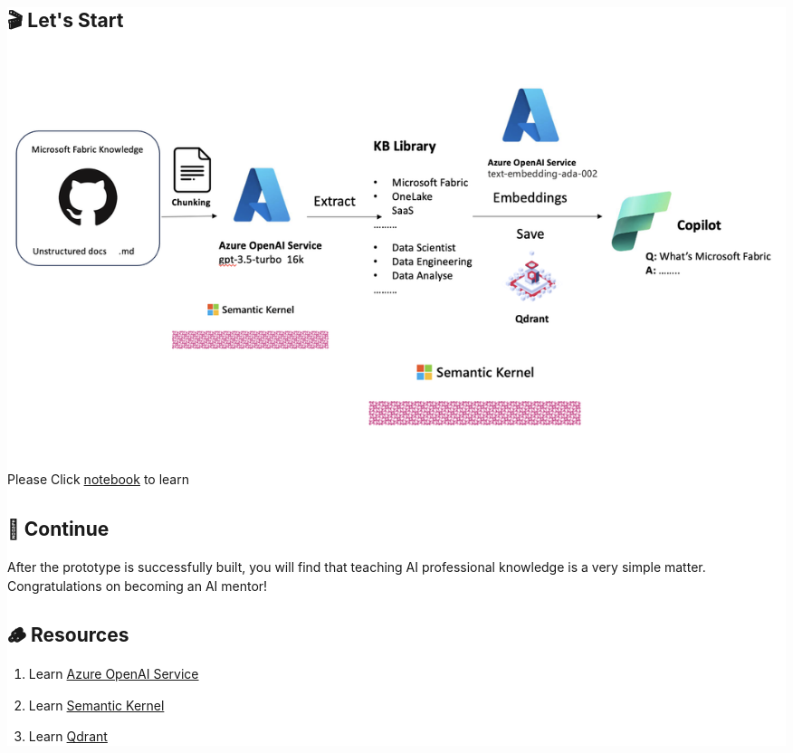 
## **🎬 Let's Start**

![prototype](../../imgs/lab1/ptshow.png)

Please Click [notebook](../../code/lab1/prototype.ipynb)  to learn 


## **🔁 Continue**

After the prototype is successfully built, you will find that teaching AI professional knowledge is a very simple matter. Congratulations on becoming an AI mentor!


## **🪵 Resources**

1. Learn [Azure OpenAI Service](https://learn.microsoft.com/en-us/azure/cognitive-services/openai/overview)

2. Learn [Semantic Kernel](https://learn.microsoft.com/en-us/semantic-kernel/overview/)

3. Learn [Qdrant](https://qdrant.tech/documentation/)

   









